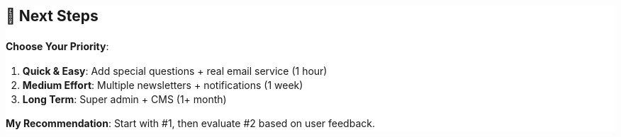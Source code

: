 
## 🎯 Next Steps

**Choose Your Priority**:

1. **Quick & Easy**: Add special questions + real email service (1 hour)
2. **Medium Effort**: Multiple newsletters + notifications (1 week)
3. **Long Term**: Super admin + CMS (1+ month)

**My Recommendation**: Start with #1, then evaluate #2 based on user feedback.